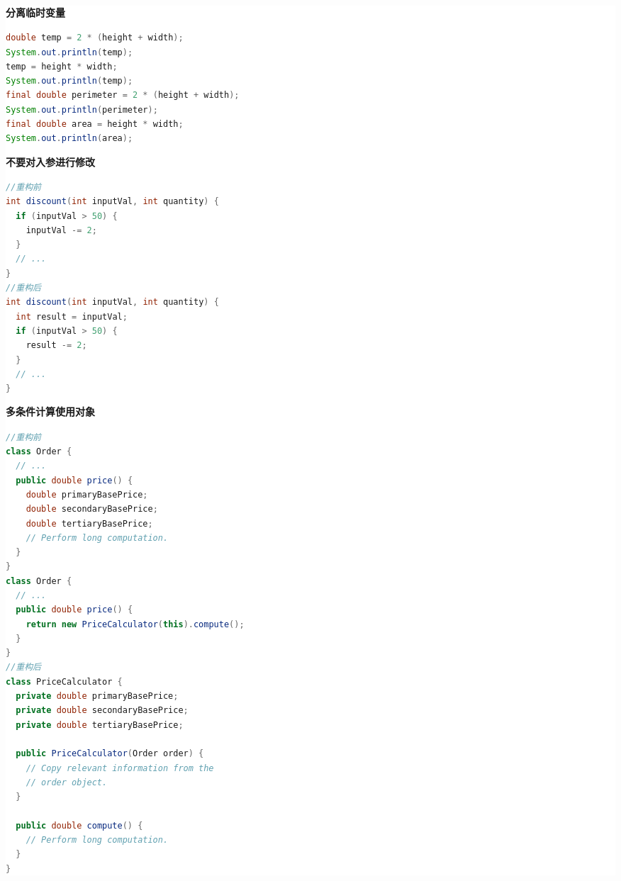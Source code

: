 **分离临时变量**

```java
double temp = 2 * (height + width);
System.out.println(temp);
temp = height * width;
System.out.println(temp);
final double perimeter = 2 * (height + width);
System.out.println(perimeter);
final double area = height * width;
System.out.println(area);
```

**不要对入参进行修改**

```java
//重构前
int discount(int inputVal, int quantity) {
  if (inputVal > 50) {
    inputVal -= 2;
  }
  // ...
}
//重构后
int discount(int inputVal, int quantity) {
  int result = inputVal;
  if (inputVal > 50) {
    result -= 2;
  }
  // ...
}
```

**多条件计算使用对象**

```java
//重构前
class Order {
  // ...
  public double price() {
    double primaryBasePrice;
    double secondaryBasePrice;
    double tertiaryBasePrice;
    // Perform long computation.
  }
}
class Order {
  // ...
  public double price() {
    return new PriceCalculator(this).compute();
  }
}
//重构后
class PriceCalculator {
  private double primaryBasePrice;
  private double secondaryBasePrice;
  private double tertiaryBasePrice;

  public PriceCalculator(Order order) {
    // Copy relevant information from the
    // order object.
  }

  public double compute() {
    // Perform long computation.
  }
}
```